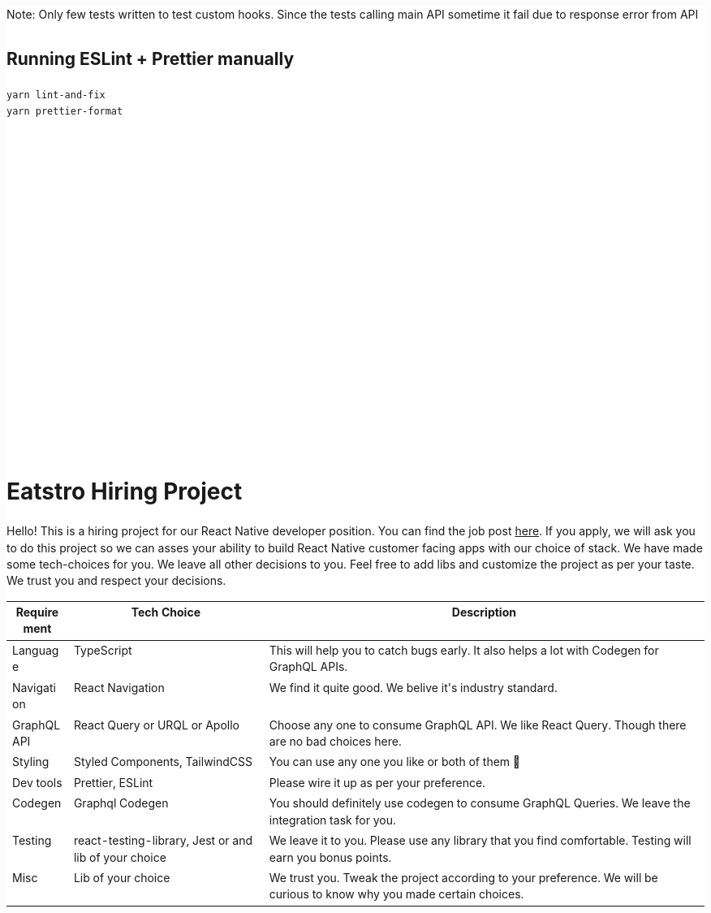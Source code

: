 Note: Only few tests written to test custom hooks. Since the tests calling main API sometime it fail due to response error from API

## Running ESLint + Prettier manually

```
yarn lint-and-fix
yarn prettier-format
```

<br/>
<br/>
<br/>
<br/>
<br/>
<br/>
<br/>
<br/>
<br/>
<br/>
<br/>
<br/>
<br/>
<br/>
<br/>
<br/>
<br/>
<br/>
<br/>

# Eatstro Hiring Project

Hello! This is a hiring project for our React Native developer position. You can find the job post [here](https://www.linkedin.com/jobs/view/3176111675).
If you apply, we will ask you to do this project so we can asses your ability to build React Native customer facing apps with our choice of stack. We have made some tech-choices for you. We leave all other decisions to you. Feel free to add libs and customize the project as per your taste. We trust you and respect your decisions.

| Requirement | Tech Choice                                           | Description                                                                                                            |
| ----------- | ----------------------------------------------------- | ---------------------------------------------------------------------------------------------------------------------- |
| Language    | TypeScript                                            | This will help you to catch bugs early. It also helps a lot with Codegen for GraphQL APIs.                             |
| Navigation  | React Navigation                                      | We find it quite good. We belive it's industry standard.                                                               |
| GraphQL API | React Query or URQL or Apollo                         | Choose any one to consume GraphQL API. We like React Query. Though there are no bad choices here.                      |
| Styling     | Styled Components, TailwindCSS                        | You can use any one you like or both of them 🙂                                                                        |
| Dev tools   | Prettier, ESLint                                      | Please wire it up as per your preference.                                                                              |
| Codegen     | Graphql Codegen                                       | You should definitely use codegen to consume GraphQL Queries. We leave the integration task for you.                   |
| Testing     | react-testing-library, Jest or and lib of your choice | We leave it to you. Please use any library that you find comfortable. Testing will earn you bonus points.              |
| Misc        | Lib of your choice                                    | We trust you. Tweak the project according to your preference. We will be curious to know why you made certain choices. |
